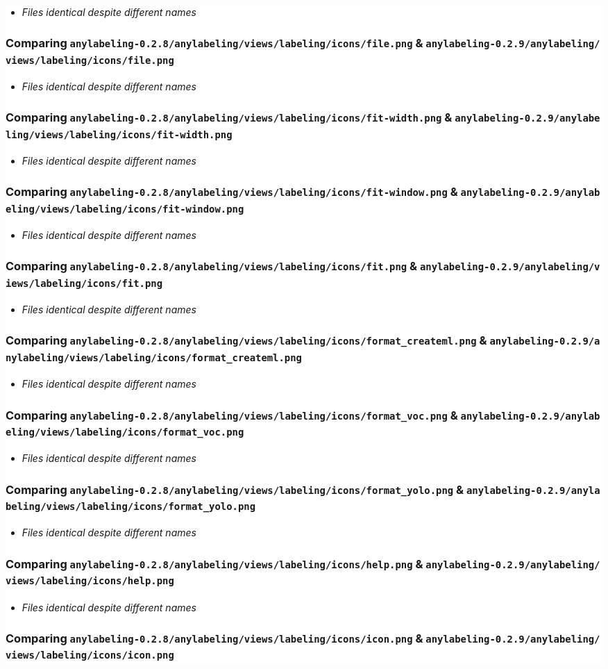  * *Files identical despite different names*

### Comparing `anylabeling-0.2.8/anylabeling/views/labeling/icons/file.png` & `anylabeling-0.2.9/anylabeling/views/labeling/icons/file.png`

 * *Files identical despite different names*

### Comparing `anylabeling-0.2.8/anylabeling/views/labeling/icons/fit-width.png` & `anylabeling-0.2.9/anylabeling/views/labeling/icons/fit-width.png`

 * *Files identical despite different names*

### Comparing `anylabeling-0.2.8/anylabeling/views/labeling/icons/fit-window.png` & `anylabeling-0.2.9/anylabeling/views/labeling/icons/fit-window.png`

 * *Files identical despite different names*

### Comparing `anylabeling-0.2.8/anylabeling/views/labeling/icons/fit.png` & `anylabeling-0.2.9/anylabeling/views/labeling/icons/fit.png`

 * *Files identical despite different names*

### Comparing `anylabeling-0.2.8/anylabeling/views/labeling/icons/format_createml.png` & `anylabeling-0.2.9/anylabeling/views/labeling/icons/format_createml.png`

 * *Files identical despite different names*

### Comparing `anylabeling-0.2.8/anylabeling/views/labeling/icons/format_voc.png` & `anylabeling-0.2.9/anylabeling/views/labeling/icons/format_voc.png`

 * *Files identical despite different names*

### Comparing `anylabeling-0.2.8/anylabeling/views/labeling/icons/format_yolo.png` & `anylabeling-0.2.9/anylabeling/views/labeling/icons/format_yolo.png`

 * *Files identical despite different names*

### Comparing `anylabeling-0.2.8/anylabeling/views/labeling/icons/help.png` & `anylabeling-0.2.9/anylabeling/views/labeling/icons/help.png`

 * *Files identical despite different names*

### Comparing `anylabeling-0.2.8/anylabeling/views/labeling/icons/icon.png` & `anylabeling-0.2.9/anylabeling/views/labeling/icons/icon.png`
